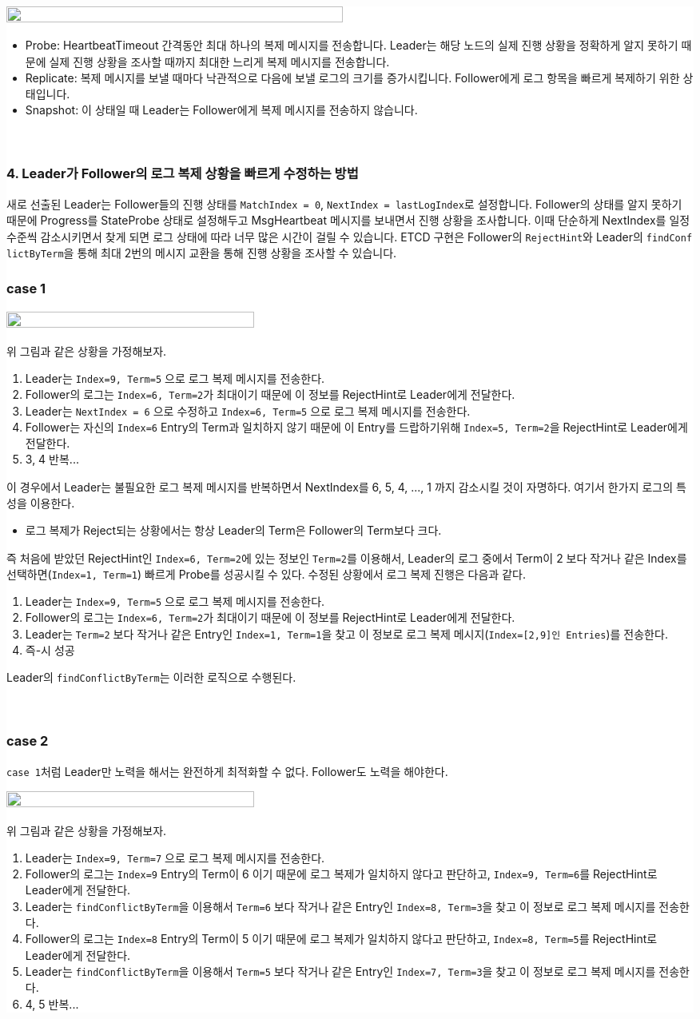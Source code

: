 <img src="https://user-images.githubusercontent.com/44857109/112720119-dc7fb280-8f3f-11eb-9492-f1b2038d14b9.png" width="70%" height="70%">

- Probe: HeartbeatTimeout 간격동안 최대 하나의 복제 메시지를 전송합니다. Leader는 해당 노드의 실제 진행 상황을 정확하게 알지 못하기 때문에 실제 진행 상황을 조사할 때까지 최대한 느리게 복제 메시지를 전송합니다.
- Replicate: 복제 메시지를 보낼 때마다 낙관적으로 다음에 보낼 로그의 크기를 증가시킵니다. Follower에게 로그 항목을 빠르게 복제하기 위한 상태입니다.
- Snapshot: 이 상태일 때 Leader는 Follower에게 복제 메시지를 전송하지 않습니다.

<br>

### 4. Leader가 Follower의 로그 복제 상황을 빠르게 수정하는 방법

새로 선출된 Leader는 Follower들의 진행 상태를 `MatchIndex = 0`, `NextIndex = lastLogIndex`로 설정합니다. Follower의 상태를 알지 못하기 때문에 Progress를 StateProbe 상태로 설정해두고 MsgHeartbeat 메시지를 보내면서 진행 상황을 조사합니다. 이때 단순하게 NextIndex를 일정 수준씩 감소시키면서 찾게 되면 로그 상태에 따라 너무 많은 시간이 걸릴 수 있습니다. ETCD 구현은 Follower의 `RejectHint`와 Leader의 `findConflictByTerm`을 통해 최대 2번의 메시지 교환을 통해 진행 상황을 조사할 수 있습니다.

### case 1

<img src="https://user-images.githubusercontent.com/44857109/112720943-b3155580-8f44-11eb-8563-c6d332a26377.png" width="60%" height="60%">

위 그림과 같은 상황을 가정해보자.

1. Leader는 `Index=9, Term=5` 으로 로그 복제 메시지를 전송한다. 
2. Follower의 로그는 `Index=6, Term=2`가 최대이기 때문에 이 정보를 RejectHint로 Leader에게 전달한다.
3. Leader는 `NextIndex = 6` 으로 수정하고 `Index=6, Term=5` 으로 로그 복제 메시지를 전송한다. 
4. Follower는 자신의 `Index=6` Entry의 Term과 일치하지 않기 때문에 이 Entry를 드랍하기위해 `Index=5, Term=2`을 RejectHint로 Leader에게 전달한다.
5. 3, 4 반복...

이 경우에서 Leader는 불필요한 로그 복제 메시지를 반복하면서 NextIndex를 6, 5, 4, ..., 1 까지 감소시킬 것이 자명하다. 여기서 한가지 로그의 특성을 이용한다.

- 로그 복제가 Reject되는 상황에서는 항상 Leader의 Term은 Follower의 Term보다 크다.

즉 처음에 받았던 RejectHint인 `Index=6, Term=2`에 있는 정보인 `Term=2`를 이용해서, Leader의 로그 중에서 Term이 2 보다 작거나 같은 Index를 선택하면(`Index=1, Term=1`) 빠르게 Probe를 성공시킬 수 있다. 수정된 상황에서 로그 복제 진행은 다음과 같다.

1. Leader는 `Index=9, Term=5` 으로 로그 복제 메시지를 전송한다. 
2. Follower의 로그는 `Index=6, Term=2`가 최대이기 때문에 이 정보를 RejectHint로 Leader에게 전달한다.
3. Leader는 `Term=2` 보다 작거나 같은 Entry인 `Index=1, Term=1`을 찾고 이 정보로 로그 복제 메시지(`Index=[2,9]인 Entries`)를 전송한다.
4. 즉-시 성공

Leader의 `findConflictByTerm`는 이러한 로직으로 수행된다.

<br>

### case 2
`case 1`처럼 Leader만 노력을 해서는 완전하게 최적화할 수 없다. Follower도 노력을 해야한다.

<img src="https://user-images.githubusercontent.com/44857109/112721577-ead1cc80-8f47-11eb-9d33-833fcadb11dd.png" width="60%" height="60%">

위 그림과 같은 상황을 가정해보자.

1. Leader는 `Index=9, Term=7` 으로 로그 복제 메시지를 전송한다. 
2. Follower의 로그는 `Index=9` Entry의 Term이 6 이기 때문에 로그 복제가 일치하지 않다고 판단하고, `Index=9, Term=6`를 RejectHint로 Leader에게 전달한다.
3. Leader는 `findConflictByTerm`을 이용해서 `Term=6` 보다 작거나 같은 Entry인 `Index=8, Term=3`을 찾고 이 정보로 로그 복제 메시지를 전송한다.
4. Follower의 로그는 `Index=8` Entry의 Term이 5 이기 때문에 로그 복제가 일치하지 않다고 판단하고, `Index=8, Term=5`를 RejectHint로 Leader에게 전달한다.
5. Leader는 `findConflictByTerm`을 이용해서 `Term=5` 보다 작거나 같은 Entry인 `Index=7, Term=3`을 찾고 이 정보로 로그 복제 메시지를 전송한다.
6. 4, 5 반복...
